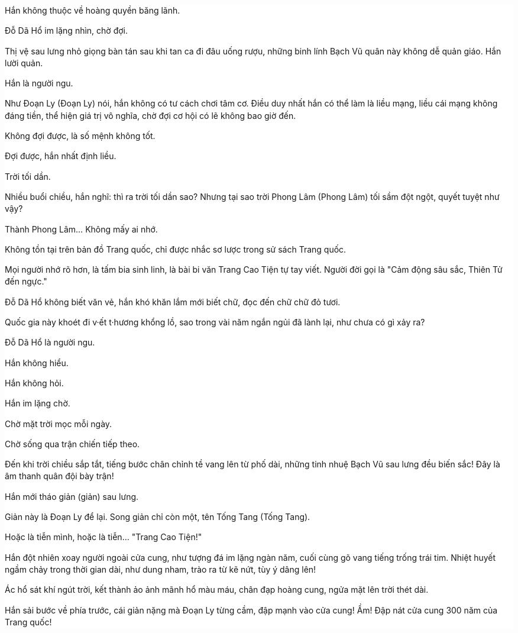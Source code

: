 Hắn không thuộc về hoàng quyền băng lãnh.

Đỗ Dã Hổ im lặng nhìn, chờ đợi.

Thị vệ sau lưng nhỏ giọng bàn tán sau khi tan ca đi đâu uống rượu, những binh lính Bạch Vũ quân này không dễ quản giáo. Hắn lười quản.

Hắn là người ngu.

Như Đoạn Ly (Đoạn Ly) nói, hắn không có tư cách chơi tâm cơ. Điều duy nhất hắn có thể làm là liều mạng, liều cái mạng không đáng tiền, thể hiện giá trị vô nghĩa, chờ đợi cơ hội có lẽ không bao giờ đến.

Không đợi được, là số mệnh không tốt.

Đợi được, hắn nhất định liều.

Trời tối dần.

Nhiều buổi chiều, hắn nghĩ: thì ra trời tối dần sao? Nhưng tại sao trời Phong Lâm (Phong Lâm) tối sầm đột ngột, quyết tuyệt như vậy?

Thành Phong Lâm… Không mấy ai nhớ.

Không tồn tại trên bản đồ Trang quốc, chỉ được nhắc sơ lược trong sử sách Trang quốc.

Mọi người nhớ rõ hơn, là tấm bia sinh linh, là bài bi văn Trang Cao Tiện tự tay viết. Người đời gọi là "Cảm động sâu sắc, Thiên Tử đến ngực."

Đỗ Dã Hổ không biết văn vẻ, hắn khó khăn lắm mới biết chữ, đọc đến chữ chữ đỏ tươi.

Quốc gia này khoét đi v·ết t·hương khổng lồ, sao trong vài năm ngắn ngủi đã lành lại, như chưa có gì xảy ra?

Đỗ Dã Hổ là người ngu.

Hắn không hiểu.

Hắn không hỏi.

Hắn im lặng chờ.

Chờ mặt trời mọc mỗi ngày.

Chờ sống qua trận chiến tiếp theo.

Đến khi trời chiều sắp tắt, tiếng bước chân chỉnh tề vang lên từ phố dài, những tinh nhuệ Bạch Vũ sau lưng đều biến sắc! Đây là âm thanh quân đội bày trận!

Hắn mới tháo giản (giản) sau lưng.

Giản này là Đoạn Ly để lại. Song giản chỉ còn một, tên Tống Tang (Tống Tang).

Hoặc là tiễn mình, hoặc là tiễn… "Trang Cao Tiện!"

Hắn đột nhiên xoay người ngoài cửa cung, như tượng đá im lặng ngàn năm, cuối cùng gõ vang tiếng trống trái tim. Nhiệt huyết ngầm chảy trong thời gian dài, như dung nham, trào ra từ kẽ nứt, tùy ý dâng lên!

Ác hổ sát khí ngút trời, kết thành ảo ảnh mãnh hổ màu máu, chân đạp hoàng cung, ngửa mặt lên trời thét dài.

Hắn sải bước về phía trước, cái giản nặng mà Đoạn Ly từng cầm, đập mạnh vào cửa cung! Ầm! Đập nát cửa cung 300 năm của Trang quốc!
